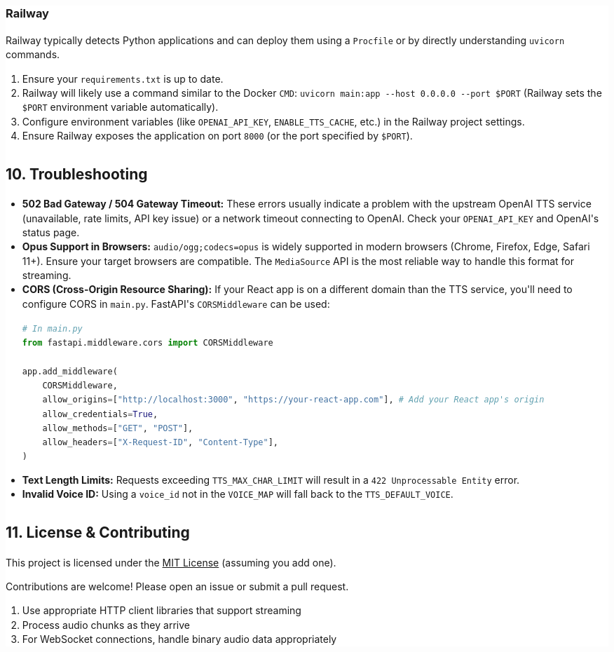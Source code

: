 ### Railway

Railway typically detects Python applications and can deploy them using a `Procfile` or by directly understanding `uvicorn` commands.

1.  Ensure your `requirements.txt` is up to date.
2.  Railway will likely use a command similar to the Docker `CMD`:
    `uvicorn main:app --host 0.0.0.0 --port $PORT`
    (Railway sets the `$PORT` environment variable automatically).
3.  Configure environment variables (like `OPENAI_API_KEY`, `ENABLE_TTS_CACHE`, etc.) in the Railway project settings.
4.  Ensure Railway exposes the application on port `8000` (or the port specified by `$PORT`).

## 10. Troubleshooting

-   **502 Bad Gateway / 504 Gateway Timeout:** These errors usually indicate a problem with the upstream OpenAI TTS service (unavailable, rate limits, API key issue) or a network timeout connecting to OpenAI. Check your `OPENAI_API_KEY` and OpenAI's status page.
-   **Opus Support in Browsers:** `audio/ogg;codecs=opus` is widely supported in modern browsers (Chrome, Firefox, Edge, Safari 11+). Ensure your target browsers are compatible. The `MediaSource` API is the most reliable way to handle this format for streaming.
-   **CORS (Cross-Origin Resource Sharing):** If your React app is on a different domain than the TTS service, you'll need to configure CORS in `main.py`. FastAPI's `CORSMiddleware` can be used:
    ```python
    # In main.py
    from fastapi.middleware.cors import CORSMiddleware

    app.add_middleware(
        CORSMiddleware,
        allow_origins=["http://localhost:3000", "https://your-react-app.com"], # Add your React app's origin
        allow_credentials=True,
        allow_methods=["GET", "POST"],
        allow_headers=["X-Request-ID", "Content-Type"],
    )
    ```
-   **Text Length Limits:** Requests exceeding `TTS_MAX_CHAR_LIMIT` will result in a `422 Unprocessable Entity` error.
-   **Invalid Voice ID:** Using a `voice_id` not in the `VOICE_MAP` will fall back to the `TTS_DEFAULT_VOICE`.

## 11. License & Contributing

This project is licensed under the [MIT License](LICENSE.md) (assuming you add one).

Contributions are welcome! Please open an issue or submit a pull request.


1. Use appropriate HTTP client libraries that support streaming
2. Process audio chunks as they arrive
3. For WebSocket connections, handle binary audio data appropriately

